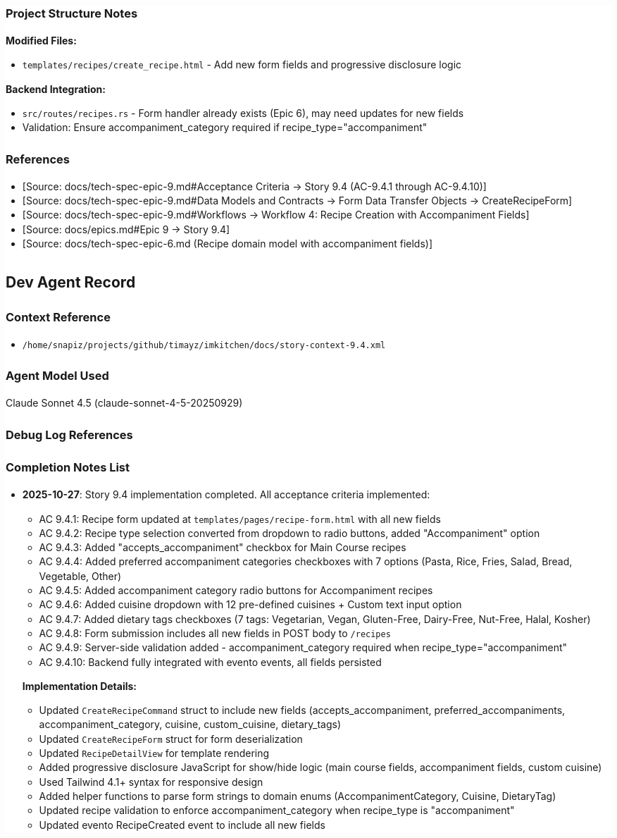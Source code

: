 ### Project Structure Notes

**Modified Files:**
- `templates/recipes/create_recipe.html` - Add new form fields and progressive disclosure logic

**Backend Integration:**
- `src/routes/recipes.rs` - Form handler already exists (Epic 6), may need updates for new fields
- Validation: Ensure accompaniment_category required if recipe_type="accompaniment"

### References

- [Source: docs/tech-spec-epic-9.md#Acceptance Criteria → Story 9.4 (AC-9.4.1 through AC-9.4.10)]
- [Source: docs/tech-spec-epic-9.md#Data Models and Contracts → Form Data Transfer Objects → CreateRecipeForm]
- [Source: docs/tech-spec-epic-9.md#Workflows → Workflow 4: Recipe Creation with Accompaniment Fields]
- [Source: docs/epics.md#Epic 9 → Story 9.4]
- [Source: docs/tech-spec-epic-6.md (Recipe domain model with accompaniment fields)]

## Dev Agent Record

### Context Reference

- `/home/snapiz/projects/github/timayz/imkitchen/docs/story-context-9.4.xml`

### Agent Model Used

Claude Sonnet 4.5 (claude-sonnet-4-5-20250929)

### Debug Log References

### Completion Notes List

- **2025-10-27**: Story 9.4 implementation completed. All acceptance criteria implemented:
  - AC 9.4.1: Recipe form updated at `templates/pages/recipe-form.html` with all new fields
  - AC 9.4.2: Recipe type selection converted from dropdown to radio buttons, added "Accompaniment" option
  - AC 9.4.3: Added "accepts_accompaniment" checkbox for Main Course recipes
  - AC 9.4.4: Added preferred accompaniment categories checkboxes with 7 options (Pasta, Rice, Fries, Salad, Bread, Vegetable, Other)
  - AC 9.4.5: Added accompaniment category radio buttons for Accompaniment recipes
  - AC 9.4.6: Added cuisine dropdown with 12 pre-defined cuisines + Custom text input option
  - AC 9.4.7: Added dietary tags checkboxes (7 tags: Vegetarian, Vegan, Gluten-Free, Dairy-Free, Nut-Free, Halal, Kosher)
  - AC 9.4.8: Form submission includes all new fields in POST body to `/recipes`
  - AC 9.4.9: Server-side validation added - accompaniment_category required when recipe_type="accompaniment"
  - AC 9.4.10: Backend fully integrated with evento events, all fields persisted

  **Implementation Details:**
  - Updated `CreateRecipeCommand` struct to include new fields (accepts_accompaniment, preferred_accompaniments, accompaniment_category, cuisine, custom_cuisine, dietary_tags)
  - Updated `CreateRecipeForm` struct for form deserialization
  - Updated `RecipeDetailView` for template rendering
  - Added progressive disclosure JavaScript for show/hide logic (main course fields, accompaniment fields, custom cuisine)
  - Used Tailwind 4.1+ syntax for responsive design
  - Added helper functions to parse form strings to domain enums (AccompanimentCategory, Cuisine, DietaryTag)
  - Updated recipe validation to enforce accompaniment_category when recipe_type is "accompaniment"
  - Updated evento RecipeCreated event to include all new fields
